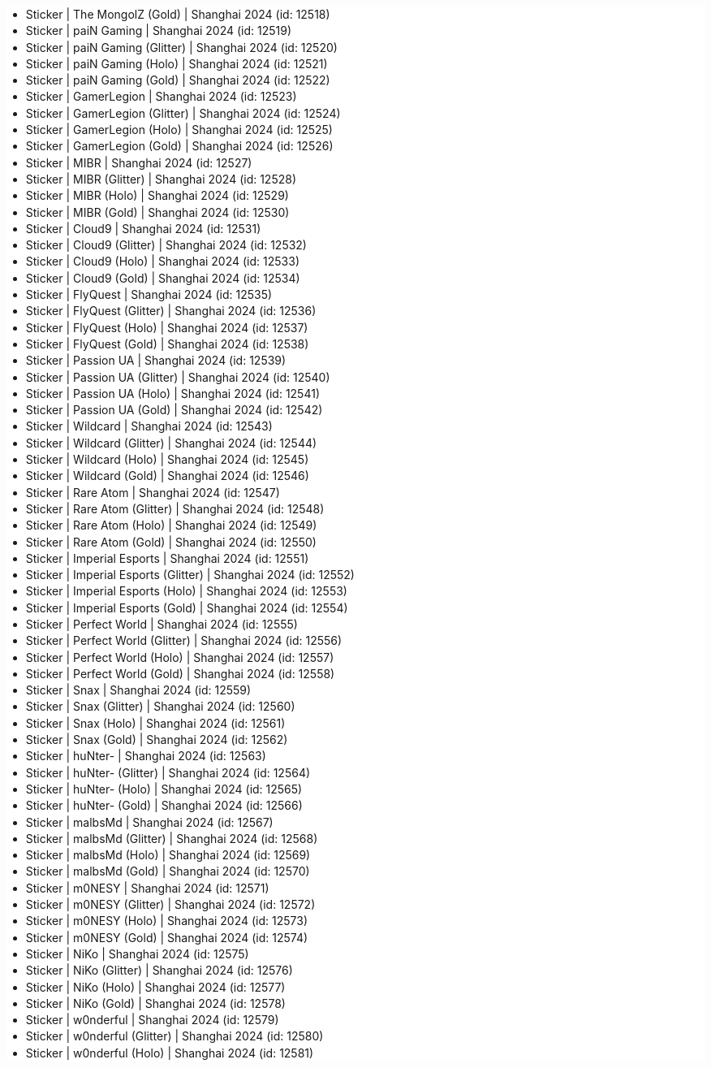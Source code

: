 * Sticker | The MongolZ (Gold) | Shanghai 2024 (id: 12518)
* Sticker | paiN Gaming | Shanghai 2024 (id: 12519)
* Sticker | paiN Gaming (Glitter) | Shanghai 2024 (id: 12520)
* Sticker | paiN Gaming (Holo) | Shanghai 2024 (id: 12521)
* Sticker | paiN Gaming (Gold) | Shanghai 2024 (id: 12522)
* Sticker | GamerLegion | Shanghai 2024 (id: 12523)
* Sticker | GamerLegion (Glitter) | Shanghai 2024 (id: 12524)
* Sticker | GamerLegion (Holo) | Shanghai 2024 (id: 12525)
* Sticker | GamerLegion (Gold) | Shanghai 2024 (id: 12526)
* Sticker | MIBR | Shanghai 2024 (id: 12527)
* Sticker | MIBR (Glitter) | Shanghai 2024 (id: 12528)
* Sticker | MIBR (Holo) | Shanghai 2024 (id: 12529)
* Sticker | MIBR (Gold) | Shanghai 2024 (id: 12530)
* Sticker | Cloud9 | Shanghai 2024 (id: 12531)
* Sticker | Cloud9 (Glitter) | Shanghai 2024 (id: 12532)
* Sticker | Cloud9 (Holo) | Shanghai 2024 (id: 12533)
* Sticker | Cloud9 (Gold) | Shanghai 2024 (id: 12534)
* Sticker | FlyQuest | Shanghai 2024 (id: 12535)
* Sticker | FlyQuest (Glitter) | Shanghai 2024 (id: 12536)
* Sticker | FlyQuest (Holo) | Shanghai 2024 (id: 12537)
* Sticker | FlyQuest (Gold) | Shanghai 2024 (id: 12538)
* Sticker | Passion UA | Shanghai 2024 (id: 12539)
* Sticker | Passion UA (Glitter) | Shanghai 2024 (id: 12540)
* Sticker | Passion UA (Holo) | Shanghai 2024 (id: 12541)
* Sticker | Passion UA (Gold) | Shanghai 2024 (id: 12542)
* Sticker | Wildcard | Shanghai 2024 (id: 12543)
* Sticker | Wildcard (Glitter) | Shanghai 2024 (id: 12544)
* Sticker | Wildcard (Holo) | Shanghai 2024 (id: 12545)
* Sticker | Wildcard (Gold) | Shanghai 2024 (id: 12546)
* Sticker | Rare Atom | Shanghai 2024 (id: 12547)
* Sticker | Rare Atom (Glitter) | Shanghai 2024 (id: 12548)
* Sticker | Rare Atom (Holo) | Shanghai 2024 (id: 12549)
* Sticker | Rare Atom (Gold) | Shanghai 2024 (id: 12550)
* Sticker | Imperial Esports | Shanghai 2024 (id: 12551)
* Sticker | Imperial Esports (Glitter) | Shanghai 2024 (id: 12552)
* Sticker | Imperial Esports (Holo) | Shanghai 2024 (id: 12553)
* Sticker | Imperial Esports (Gold) | Shanghai 2024 (id: 12554)
* Sticker | Perfect World | Shanghai 2024 (id: 12555)
* Sticker | Perfect World (Glitter) | Shanghai 2024 (id: 12556)
* Sticker | Perfect World (Holo) | Shanghai 2024 (id: 12557)
* Sticker | Perfect World (Gold) | Shanghai 2024 (id: 12558)
* Sticker | Snax | Shanghai 2024 (id: 12559)
* Sticker | Snax (Glitter) | Shanghai 2024 (id: 12560)
* Sticker | Snax (Holo) | Shanghai 2024 (id: 12561)
* Sticker | Snax (Gold) | Shanghai 2024 (id: 12562)
* Sticker | huNter- | Shanghai 2024 (id: 12563)
* Sticker | huNter- (Glitter) | Shanghai 2024 (id: 12564)
* Sticker | huNter- (Holo) | Shanghai 2024 (id: 12565)
* Sticker | huNter- (Gold) | Shanghai 2024 (id: 12566)
* Sticker | malbsMd | Shanghai 2024 (id: 12567)
* Sticker | malbsMd (Glitter) | Shanghai 2024 (id: 12568)
* Sticker | malbsMd (Holo) | Shanghai 2024 (id: 12569)
* Sticker | malbsMd (Gold) | Shanghai 2024 (id: 12570)
* Sticker | m0NESY | Shanghai 2024 (id: 12571)
* Sticker | m0NESY (Glitter) | Shanghai 2024 (id: 12572)
* Sticker | m0NESY (Holo) | Shanghai 2024 (id: 12573)
* Sticker | m0NESY (Gold) | Shanghai 2024 (id: 12574)
* Sticker | NiKo | Shanghai 2024 (id: 12575)
* Sticker | NiKo (Glitter) | Shanghai 2024 (id: 12576)
* Sticker | NiKo (Holo) | Shanghai 2024 (id: 12577)
* Sticker | NiKo (Gold) | Shanghai 2024 (id: 12578)
* Sticker | w0nderful | Shanghai 2024 (id: 12579)
* Sticker | w0nderful (Glitter) | Shanghai 2024 (id: 12580)
* Sticker | w0nderful (Holo) | Shanghai 2024 (id: 12581)